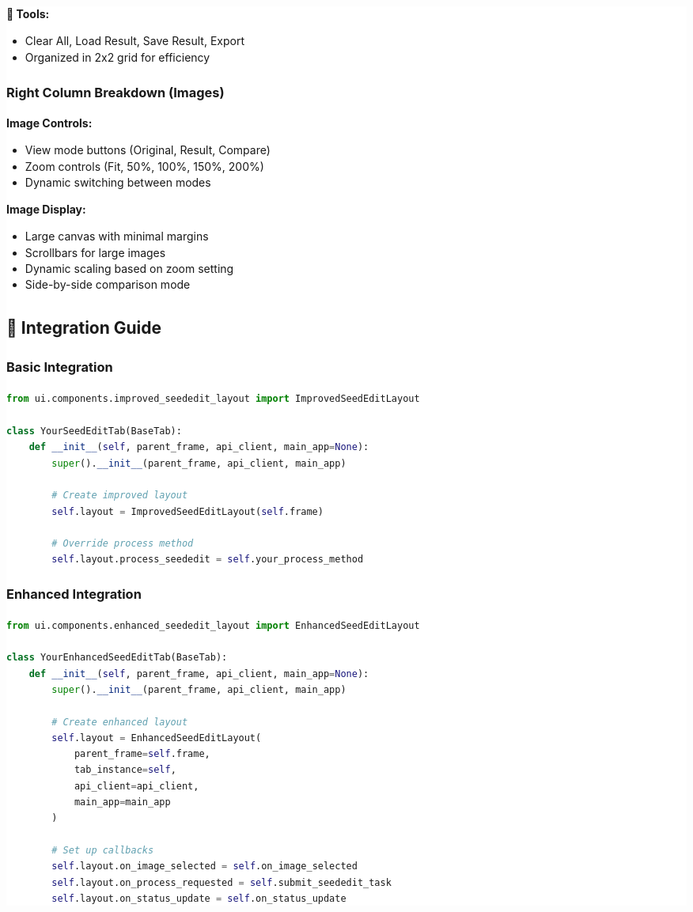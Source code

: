 **🔧 Tools:**
- Clear All, Load Result, Save Result, Export
- Organized in 2x2 grid for efficiency

### Right Column Breakdown (Images)

**Image Controls:**
- View mode buttons (Original, Result, Compare)
- Zoom controls (Fit, 50%, 100%, 150%, 200%)
- Dynamic switching between modes

**Image Display:**
- Large canvas with minimal margins
- Scrollbars for large images
- Dynamic scaling based on zoom setting
- Side-by-side comparison mode

## 🔧 Integration Guide

### Basic Integration

```python
from ui.components.improved_seededit_layout import ImprovedSeedEditLayout

class YourSeedEditTab(BaseTab):
    def __init__(self, parent_frame, api_client, main_app=None):
        super().__init__(parent_frame, api_client, main_app)
        
        # Create improved layout
        self.layout = ImprovedSeedEditLayout(self.frame)
        
        # Override process method
        self.layout.process_seededit = self.your_process_method
```

### Enhanced Integration

```python
from ui.components.enhanced_seededit_layout import EnhancedSeedEditLayout

class YourEnhancedSeedEditTab(BaseTab):
    def __init__(self, parent_frame, api_client, main_app=None):
        super().__init__(parent_frame, api_client, main_app)
        
        # Create enhanced layout
        self.layout = EnhancedSeedEditLayout(
            parent_frame=self.frame,
            tab_instance=self,
            api_client=api_client,
            main_app=main_app
        )
        
        # Set up callbacks
        self.layout.on_image_selected = self.on_image_selected
        self.layout.on_process_requested = self.submit_seededit_task
        self.layout.on_status_update = self.on_status_update
```
